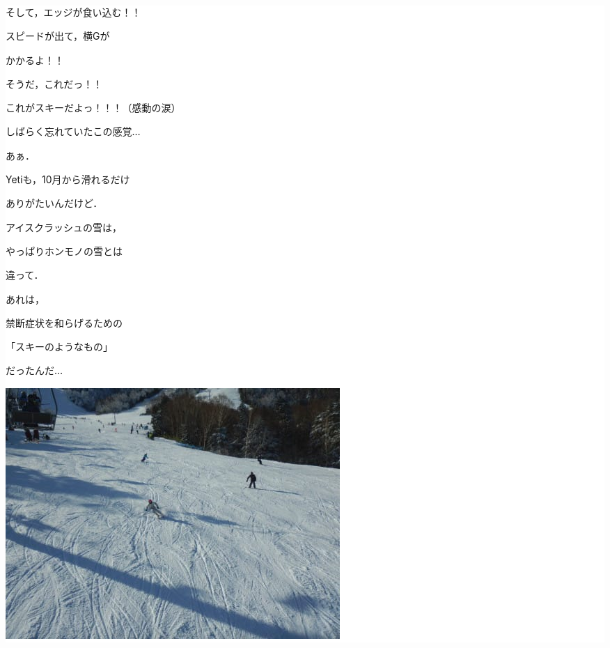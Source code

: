 そして，エッジが食い込む！！


スピードが出て，横Gが


かかるよ！！


そうだ，これだっ！！


これがスキーだよっ！！！（感動の涙）





しばらく忘れていたこの感覚…


あぁ．


Yetiも，10月から滑れるだけ


ありがたいんだけど．


アイスクラッシュの雪は，


やっぱりホンモノの雪とは


違って．


あれは，


禁断症状を和らげるための


「スキーのようなもの」


だったんだ…




![f2394645980e4cfbf38ffb311531e804.jpg](images/f2394645980e4cfbf38ffb311531e804.jpg)
